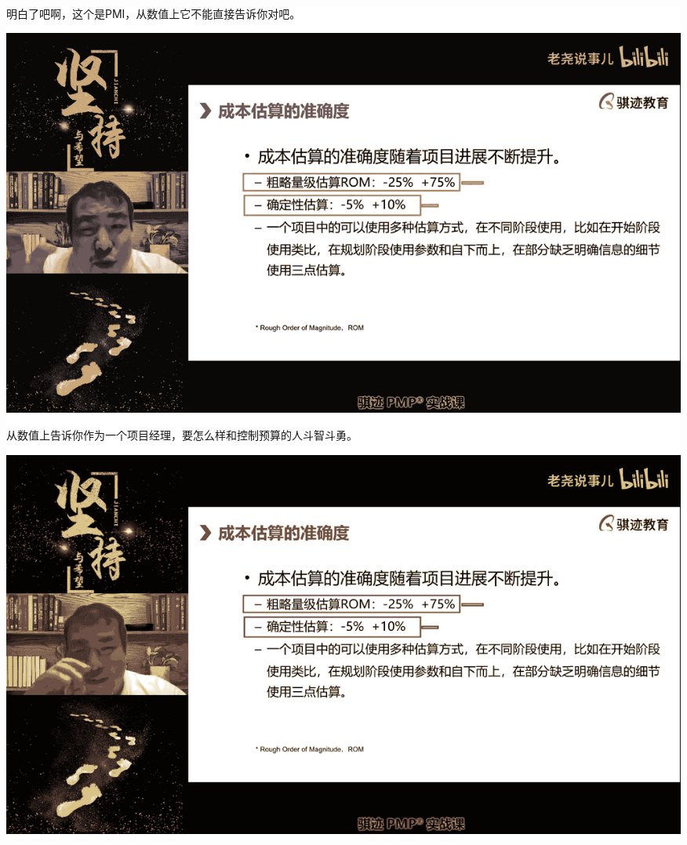 明白了吧啊，这个是PMI，从数值上它不能直接告诉你对吧。

![](img/adb9962d474cda832022cf1984c37cb6_90.png)

从数值上告诉你作为一个项目经理，要怎么样和控制预算的人斗智斗勇。

![](img/adb9962d474cda832022cf1984c37cb6_92.png)
